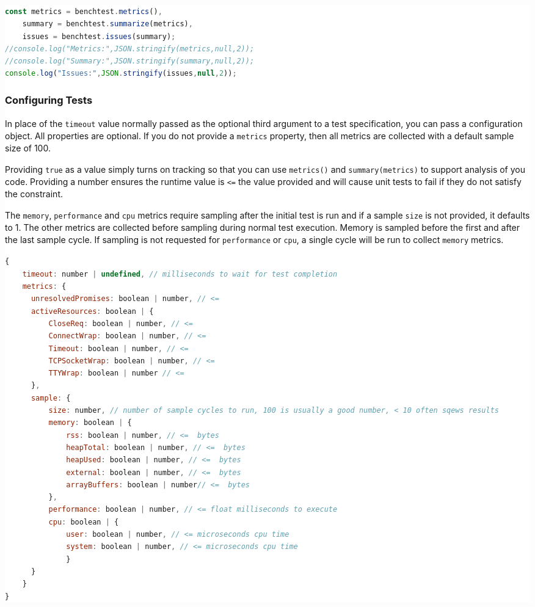 ```javascript
const metrics = benchtest.metrics(),
    summary = benchtest.summarize(metrics),
    issues = benchtest.issues(summary);
//console.log("Metrics:",JSON.stringify(metrics,null,2));
//console.log("Summary:",JSON.stringify(summary,null,2));
console.log("Issues:",JSON.stringify(issues,null,2));
```

### Configuring Tests

In place of the `timeout` value normally passed as the optional third argument to a test specification, you can pass a configuration object. All properties are optional. If you do not provide a `metrics` property, then all metrics are collected with a default sample size of 100.

Providing `true` as a value simply turns on tracking so that you can use `metrics()` and `summary(metrics)` to support analysis of you code. Providing a number ensures the runtime value is  `<=` the value provided and will cause unit tests to fail if they do not satisfy the constraint. 

The `memory`, `performance` and `cpu` metrics require sampling after the initial test is run and if a sample `size` is not provided, it defaults to 1. The other metrics are collected before sampling during normal test execution. Memory is sampled before the first and after the last sample cycle. If sampling is not requested for `performance` or `cpu`, a single cycle will be run to collect `memory` metrics.

```javascript
{
    timeout: number | undefined, // milliseconds to wait for test completion
    metrics: {
      unresolvedPromises: boolean | number, // <=
      activeResources: boolean | {
          CloseReq: boolean | number, // <=
          ConnectWrap: boolean | number, // <=
          Timeout: boolean | number, // <=
          TCPSocketWrap: boolean | number, // <=
          TTYWrap: boolean | number // <=
      },
      sample: {
          size: number, // number of sample cycles to run, 100 is usually a good number, < 10 often sqews results
          memory: boolean | {
              rss: boolean | number, // <=  bytes
              heapTotal: boolean | number, // <=  bytes
              heapUsed: boolean | number, // <=  bytes
              external: boolean | number, // <=  bytes
              arrayBuffers: boolean | number// <=  bytes
          },
          performance: boolean | number, // <= float milliseconds to execute
          cpu: boolean | {
              user: boolean | number, // <= microseconds cpu time
              system: boolean | number, // <= microseconds cpu time
              }   
      }
    }
}
```
